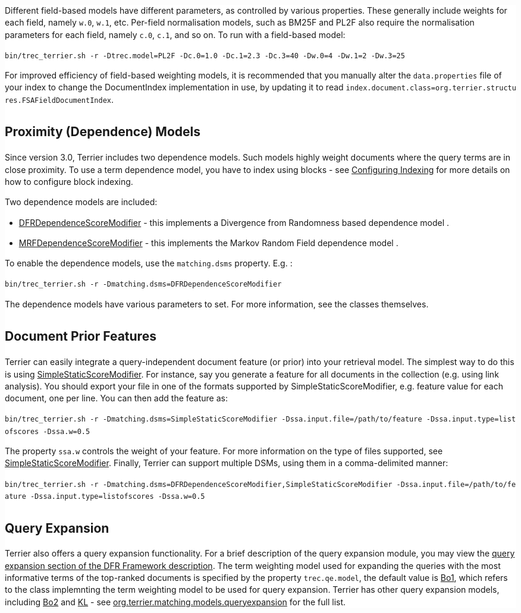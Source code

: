 Different field-based models have different parameters, as controlled by various properties. These generally include weights for each field, namely `w.0`, `w.1`, etc. Per-field normalisation models, such as BM25F and PL2F also require the normalisation parameters for each field, namely `c.0`, `c.1`, and so on. To run with a field-based model:

    bin/trec_terrier.sh -r -Dtrec.model=PL2F -Dc.0=1.0 -Dc.1=2.3 -Dc.3=40 -Dw.0=4 -Dw.1=2 -Dw.3=25

For improved efficiency of field-based weighting models, it is recommended that you manually alter the `data.properties` file of your index to change the DocumentIndex implementation in use, by updating it to read `index.document.class=org.terrier.structures.FSAFieldDocumentIndex`.

Proximity (Dependence) Models
-----------------------------

Since version 3.0, Terrier includes two dependence models. Such models highly weight documents where the query terms are in close proximity. To use a term dependence model, you have to index using blocks - see [Configuring Indexing](configure_indexing.md) for more details on how to configure block indexing.

Two dependence models are included:

-   [DFRDependenceScoreModifier](javadoc/org/terrier/matching/dsms/DFRDependenceScoreModifier.html) - this implements a Divergence from Randomness based dependence model .

-   [MRFDependenceScoreModifier](javadoc/org/terrier/matching/dsms/MRFDependenceScoreModifier.html) - this implements the Markov Random Field dependence model .

To enable the dependence models, use the `matching.dsms` property. E.g. :

    bin/trec_terrier.sh -r -Dmatching.dsms=DFRDependenceScoreModifier

The dependence models have various parameters to set. For more information, see the classes themselves.

Document Prior Features
-----------------------

Terrier can easily integrate a query-independent document feature (or prior) into your retrieval model. The simplest way to do this is using [SimpleStaticScoreModifier](javadoc/org/terrier/matching/dsms/SimpleStaticScoreModifier.html). For instance, say you generate a feature for all documents in the collection (e.g. using link analysis). You should export your file in one of the formats supported by SimpleStaticScoreModifier, e.g. feature value for each document, one per line. You can then add the feature as:

    bin/trec_terrier.sh -r -Dmatching.dsms=SimpleStaticScoreModifier -Dssa.input.file=/path/to/feature -Dssa.input.type=listofscores -Dssa.w=0.5

The property `ssa.w` controls the weight of your feature. For more information on the type of files supported, see [SimpleStaticScoreModifier](javadoc/org/terrier/matching/dsms/SimpleStaticScoreModifier.html). Finally, Terrier can support multiple DSMs, using them in a comma-delimited manner:

    bin/trec_terrier.sh -r -Dmatching.dsms=DFRDependenceScoreModifier,SimpleStaticScoreModifier -Dssa.input.file=/path/to/feature -Dssa.input.type=listofscores -Dssa.w=0.5

Query Expansion
---------------

Terrier also offers a query expansion functionality. For a brief description of the query expansion module, you may view the [query expansion section of the DFR Framework description](dfr_description.md#queryexpansion). The term weighting model used for expanding the queries with the most informative terms of the top-ranked documents is specified by the property `trec.qe.model`, the default value is [Bo1](javadoc/org/terrier/matching/models/queryexpansion/Bo1.html), which refers to the class implemnting the term weighting model to be used for query expansion. Terrier has other query expansion models, including [Bo2](javadoc/org/terrier/matching/models/queryexpansion/Bo2.html) and [KL](javadoc/org/terrier/matching/models/queryexpansion/KL.html) - see [org.terrier.matching.models.queryexpansion](javadoc/org/terrier/matching/models/queryexpansion/package-summary.html) for the full list.
